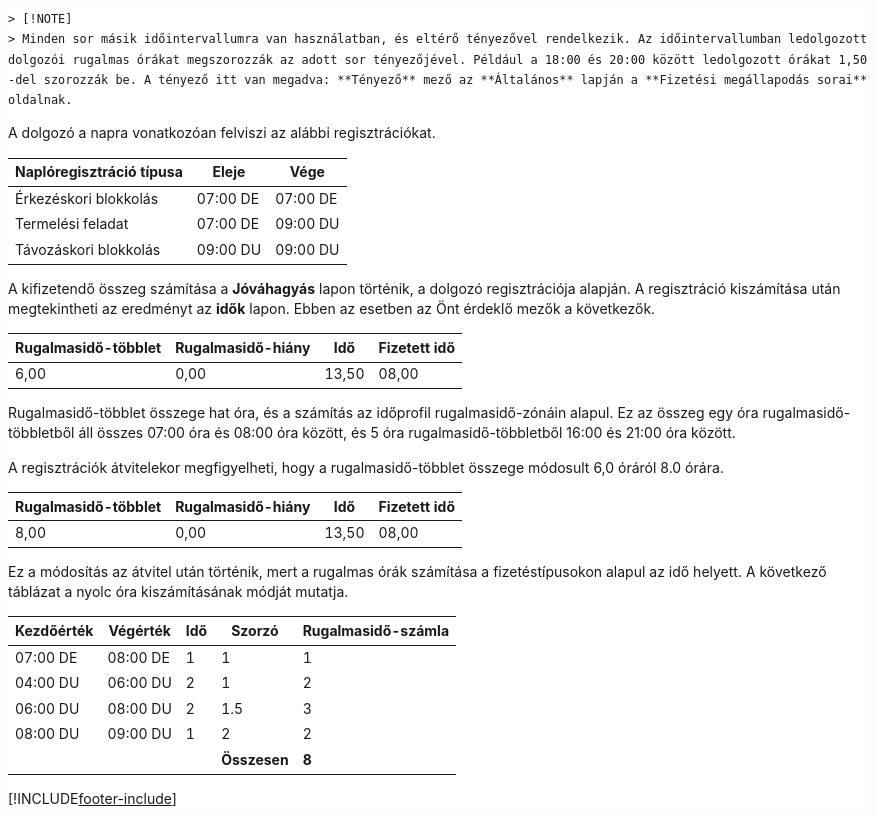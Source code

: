     > [!NOTE]
    > Minden sor másik időintervallumra van használatban, és eltérő tényezővel rendelkezik. Az időintervallumban ledolgozott dolgozói rugalmas órákat megszorozzák az adott sor tényezőjével. Például a 18:00 és 20:00 között ledolgozott órákat 1,50-del szorozzák be. A tényező itt van megadva: **Tényező** mező az **Általános** lapján a **Fizetési megállapodás sorai** oldalnak.

A dolgozó a napra vonatkozóan felviszi az alábbi regisztrációkat.

| Naplóregisztráció típusa | Eleje    | Vége      |
|---------------------------|----------|----------|
| Érkezéskori blokkolás                  | 07:00 DE | 07:00 DE |
| Termelési feladat            | 07:00 DE | 09:00 DU |
| Távozáskori blokkolás                 | 09:00 DU | 09:00 DU |

A kifizetendő összeg számítása a **Jóváhagyás** lapon történik, a dolgozó regisztrációja alapján. A regisztráció kiszámítása után megtekintheti az eredményt az **idők** lapon. Ebben az esetben az Önt érdeklő mezők a következők.

| Rugalmasidő-többlet | Rugalmasidő-hiány | Idő  | Fizetett idő |
|--------|--------|-------|----------|
| 6,00   | 0,00   | 13,50 | 08,00    |

Rugalmasidő-többlet összege hat óra, és a számítás az időprofil rugalmasidő-zónáin alapul. Ez az összeg egy óra rugalmasidő-többletből áll összes 07:00 óra és 08:00 óra között, és 5 óra rugalmasidő-többletből 16:00 és 21:00 óra között.

A regisztrációk átvitelekor megfigyelheti, hogy a rugalmasidő-többlet összege módosult 6,0 óráról 8.0 órára.

| Rugalmasidő-többlet | Rugalmasidő-hiány | Idő  | Fizetett idő |
|--------|--------|-------|----------|
| 8,00   | 0,00   | 13,50 | 08,00    |

Ez a módosítás az átvitel után történik, mert a rugalmas órák számítása a fizetéstípusokon alapul az idő helyett. A következő táblázat a nyolc óra kiszámításának módját mutatja.

| Kezdőérték     | Végérték       | Idő | Szorzó    | Rugalmasidő-számla |
|----------|----------|------|-----------|--------------|
| 07:00 DE | 08:00 DE | 1    | 1         | 1            |
| 04:00 DU | 06:00 DU | 2    | 1         | 2            |
| 06:00 DU | 08:00 DU | 2    | 1.5       | 3            |
| 08:00 DU | 09:00 DU | 1    | 2         | 2            |
|          |          |      | **Összesen** | **8**        |


[!INCLUDE[footer-include](../../includes/footer-banner.md)]